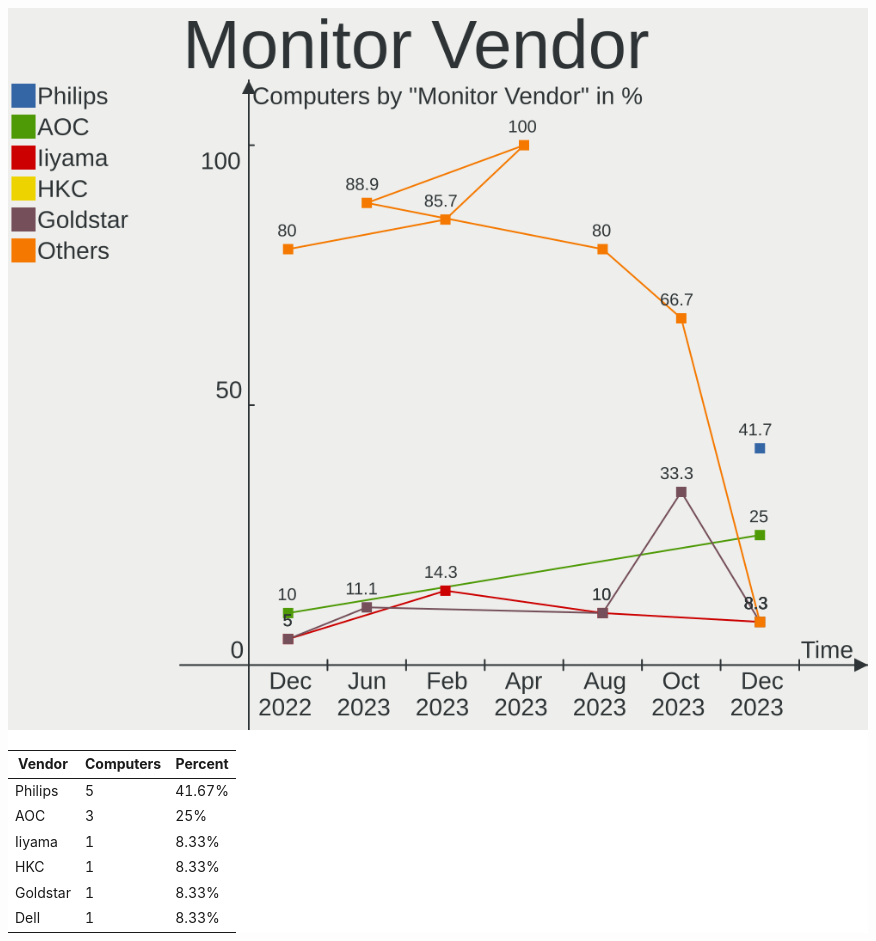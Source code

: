 ![Monitor Vendor](./All/images/line_chart/mon_vendor.svg)

| Vendor   | Computers | Percent |
|----------|-----------|---------|
| Philips  | 5         | 41.67%  |
| AOC      | 3         | 25%     |
| Iiyama   | 1         | 8.33%   |
| HKC      | 1         | 8.33%   |
| Goldstar | 1         | 8.33%   |
| Dell     | 1         | 8.33%   |
